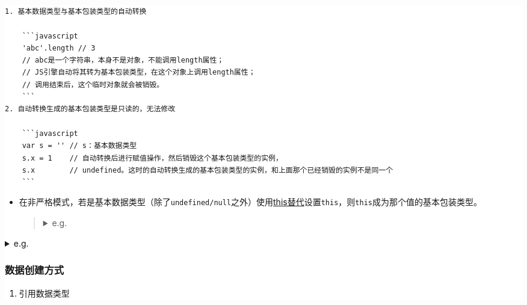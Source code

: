     1. 基本数据类型与基本包装类型的自动转换

        ```javascript
        'abc'.length // 3
        // abc是一个字符串，本身不是对象，不能调用length属性；
        // JS引擎自动将其转为基本包装类型，在这个对象上调用length属性；
        // 调用结束后，这个临时对象就会被销毁。
        ```
    2. 自动转换生成的基本包装类型是只读的，无法修改

        ```javascript
        var s = '' // s：基本数据类型
        s.x = 1    // 自动转换后进行赋值操作，然后销毁这个基本包装类型的实例，
        s.x        // undefined。这时的自动转换生成的基本包装类型的实例，和上面那个已经销毁的实例不是同一个
        ```

- 在非严格模式，若是基本数据类型（除了`undefined/null`之外）使用[this替代](https://github.com/realgeoffrey/knowledge/blob/master/网站前端/前端内容/基础知识.md#this替代)设置`this`，则`this`成为那个值的基本包装类型。

    ><details>
    ><summary>e.g.</summary>
    >
    >```javascript
    >function A () {
    >  console.log(this)
    >}
    >
    >A.call()          // => 全局变量
    >A.call(undefined) // => 全局变量
    >A.call(null)      // => 全局变量
    >A.call(1)         // => Number的基本包装类型
    >A.apply(1)        // => Number的基本包装类型
    >A.bind(1)()       // => Number的基本包装类型
    >
    >
    >function B () {
    >  'use strict'
    >  console.log(this)
    >}
    >
    >B.call()          // => undefined
    >B.call(undefined) // => undefined
    >B.call(null)      // => null
    >B.call(1)         // => 1
    >B.apply(1)        // => 1
    >B.bind(1)()       // => 1
    >```
    ></details>

<details><summary>e.g.</summary></details>

### 数据创建方式
1. 引用数据类型
